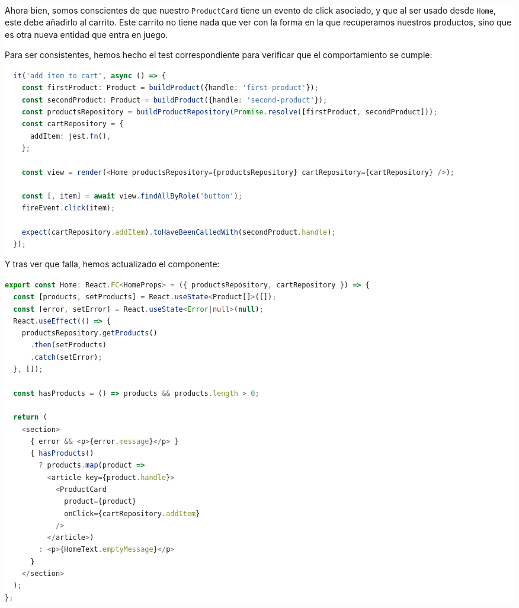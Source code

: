 Ahora bien, somos conscientes de que nuestro `ProductCard` tiene un evento de click asociado, y que al ser usado desde `Home`,
este debe añadirlo al carrito. Este carrito no tiene nada que ver con la forma en la que recuperamos nuestros productos, sino que es otra nueva entidad que entra en juego.

Para ser consistentes, hemos hecho el test correspondiente para verificar que el comportamiento se cumple:

```ts
  it('add item to cart', async () => {
    const firstProduct: Product = buildProduct({handle: 'first-product'});
    const secondProduct: Product = buildProduct({handle: 'second-product'});
    const productsRepository = buildProductRepository(Promise.resolve([firstProduct, secondProduct]));
    const cartRepository = {
      addItem: jest.fn(),
    };

    const view = render(<Home productsRepository={productsRepository} cartRepository={cartRepository} />);

    const [, item] = await view.findAllByRole('button');
    fireEvent.click(item);

    expect(cartRepository.addItem).toHaveBeenCalledWith(secondProduct.handle);
  });
```

Y tras ver que falla, hemos actualizado el componente:

```ts
export const Home: React.FC<HomeProps> = ({ productsRepository, cartRepository }) => {
  const [products, setProducts] = React.useState<Product[]>([]);
  const [error, setError] = React.useState<Error|null>(null);
  React.useEffect(() => {
    productsRepository.getProducts()
      .then(setProducts)
      .catch(setError);
  }, []);

  const hasProducts = () => products && products.length > 0;

  return (
    <section>
      { error && <p>{error.message}</p> }
      { hasProducts()
        ? products.map(product =>
          <article key={product.handle}>
            <ProductCard
              product={product}
              onClick={cartRepository.addItem}
            />
          </article>)
        : <p>{HomeText.emptyMessage}</p>
      }
    </section>
  );
};
```
